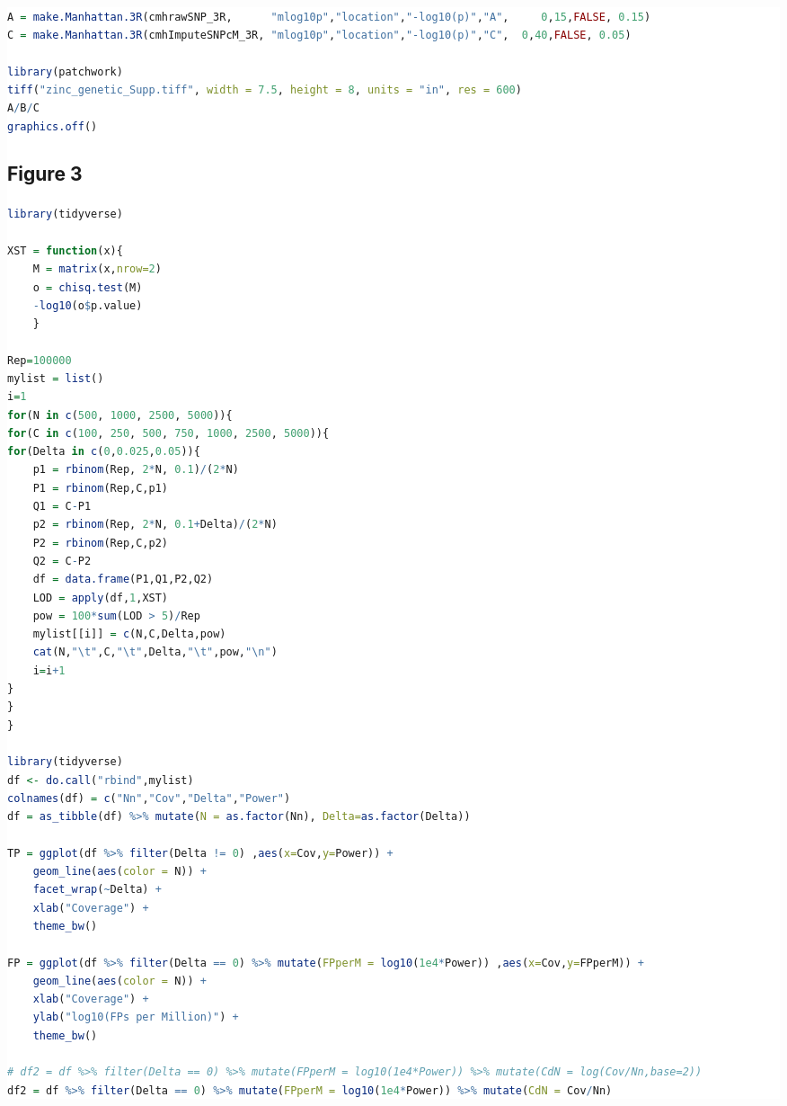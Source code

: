 ```R
A = make.Manhattan.3R(cmhrawSNP_3R,      "mlog10p","location","-log10(p)","A",     0,15,FALSE, 0.15)
C = make.Manhattan.3R(cmhImputeSNPcM_3R, "mlog10p","location","-log10(p)","C",  0,40,FALSE, 0.05)

library(patchwork)
tiff("zinc_genetic_Supp.tiff", width = 7.5, height = 8, units = "in", res = 600)
A/B/C
graphics.off()
```

## Figure 3
```R
library(tidyverse)

XST = function(x){
	M = matrix(x,nrow=2)
	o = chisq.test(M)
	-log10(o$p.value)
	}

Rep=100000
mylist = list()
i=1
for(N in c(500, 1000, 2500, 5000)){
for(C in c(100, 250, 500, 750, 1000, 2500, 5000)){
for(Delta in c(0,0.025,0.05)){
	p1 = rbinom(Rep, 2*N, 0.1)/(2*N)
	P1 = rbinom(Rep,C,p1)
	Q1 = C-P1
	p2 = rbinom(Rep, 2*N, 0.1+Delta)/(2*N)
	P2 = rbinom(Rep,C,p2)
	Q2 = C-P2
	df = data.frame(P1,Q1,P2,Q2)
	LOD = apply(df,1,XST)
	pow = 100*sum(LOD > 5)/Rep
	mylist[[i]] = c(N,C,Delta,pow)
	cat(N,"\t",C,"\t",Delta,"\t",pow,"\n")
	i=i+1
}
}
}

library(tidyverse)
df <- do.call("rbind",mylist)
colnames(df) = c("Nn","Cov","Delta","Power")
df = as_tibble(df) %>% mutate(N = as.factor(Nn), Delta=as.factor(Delta))

TP = ggplot(df %>% filter(Delta != 0) ,aes(x=Cov,y=Power)) +
	geom_line(aes(color = N)) +
	facet_wrap(~Delta) +
	xlab("Coverage") + 
	theme_bw()

FP = ggplot(df %>% filter(Delta == 0) %>% mutate(FPperM = log10(1e4*Power)) ,aes(x=Cov,y=FPperM)) +
	geom_line(aes(color = N)) +
	xlab("Coverage") +
	ylab("log10(FPs per Million)") + 
	theme_bw()

# df2 = df %>% filter(Delta == 0) %>% mutate(FPperM = log10(1e4*Power)) %>% mutate(CdN = log(Cov/Nn,base=2))
df2 = df %>% filter(Delta == 0) %>% mutate(FPperM = log10(1e4*Power)) %>% mutate(CdN = Cov/Nn)
```